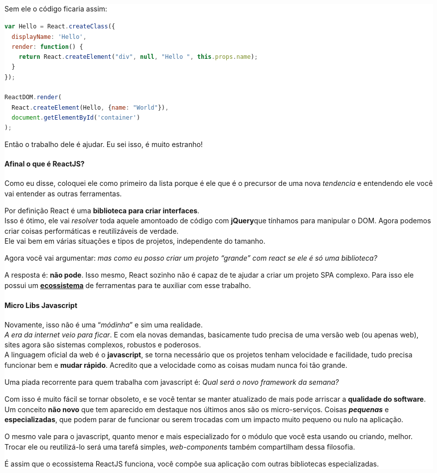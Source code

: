 Sem ele o código ficaria assim:
```js
var Hello = React.createClass({
  displayName: 'Hello',
  render: function() {
    return React.createElement("div", null, "Hello ", this.props.name);
  }
});

ReactDOM.render(
  React.createElement(Hello, {name: "World"}),
  document.getElementById('container')
);
```
Então o trabalho dele é ajudar. Eu sei isso, é muito estranho!

#### Afinal o que é ReactJS?

Como eu disse, coloquei ele como primeiro da lista porque é ele que é o precursor de uma nova  _tendencia_ e entendendo ele você vai entender as outras ferramentas.

Por definição React é uma  **biblioteca para criar interfaces**.  
Isso é ótimo, ele vai  _resolver_  toda aquele amontoado de código com  **jQuery**que tínhamos para manipular o DOM. Agora podemos criar coisas performáticas e reutilizáveis de verdade.  
Ele vai bem em várias situações e tipos de projetos, independente do tamanho.

Agora você vai argumentar:  _mas como eu posso criar um projeto “grande” com react se ele é só uma biblioteca?_

A resposta é:  **não pode**. Isso mesmo, React sozinho não é capaz de te ajudar a criar um projeto SPA complexo. Para isso ele possui um  [**ecossistema**](https://github.com/reactjs)  de ferramentas para te auxiliar com esse trabalho.

#### Micro Libs Javascript

Novamente, isso não é uma “_módinha_” e sim uma realidade.  
_A era da internet veio para ficar_. E com ela novas demandas, basicamente tudo precisa de uma versão web (ou apenas web), sites agora são sistemas complexos, robustos e poderosos.  
A linguagem oficial da web é o  **javascript**, se torna necessário que os projetos tenham velocidade e facilidade, tudo precisa funcionar bem e  **mudar rápido**. Acredito que a velocidade como as coisas mudam nunca foi tão grande.

Uma piada recorrente para quem trabalha com javascript é:  _Qual será o novo framework da semana?_

Com isso é muito fácil se tornar obsoleto, e se você tentar se manter atualizado de mais pode arriscar a  **qualidade do software**. Um conceito  **não novo**  que tem aparecido em destaque nos últimos anos são os micro-serviços. Coisas  **_pequenas_**  e  **especializadas**, que podem parar de funcionar ou serem trocadas com um impacto muito pequeno ou nulo na aplicação.

O mesmo vale para o javascript, quanto menor e mais especializado for o módulo que você esta usando ou criando, melhor. Trocar ele ou reutilizá-lo será uma tarefá simples,  _web-components_  também compartilham dessa filosofia.

É assim que o ecossistema ReactJS funciona, você compõe sua aplicação com outras bibliotecas especializadas.
